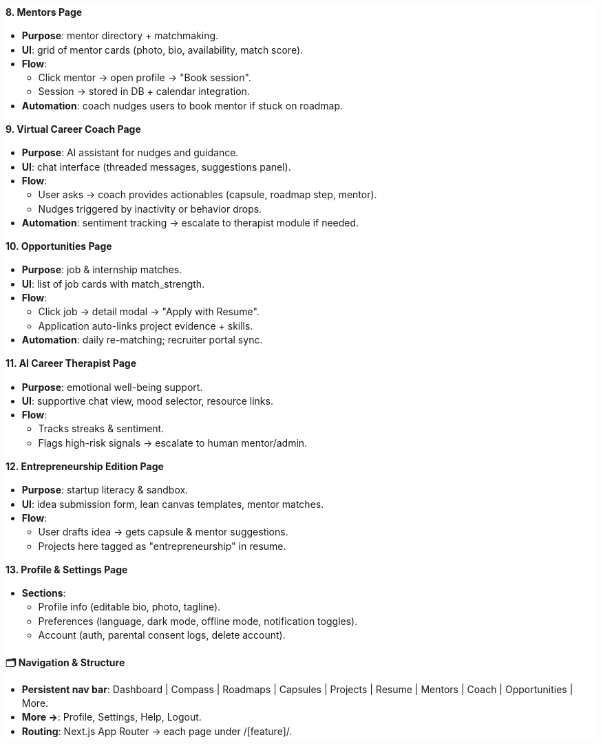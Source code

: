 **8. Mentors Page**

- **Purpose**: mentor directory + matchmaking.
- **UI**: grid of mentor cards (photo, bio, availability, match score).
- **Flow**:
  - Click mentor → open profile → "Book session".
  - Session → stored in DB + calendar integration.
- **Automation**: coach nudges users to book mentor if stuck on roadmap.

**9. Virtual Career Coach Page**

- **Purpose**: AI assistant for nudges and guidance.
- **UI**: chat interface (threaded messages, suggestions panel).
- **Flow**:
  - User asks → coach provides actionables (capsule, roadmap step, mentor).
  - Nudges triggered by inactivity or behavior drops.
- **Automation**: sentiment tracking → escalate to therapist module if needed.

**10. Opportunities Page**

- **Purpose**: job & internship matches.
- **UI**: list of job cards with match_strength.
- **Flow**:
  - Click job → detail modal → "Apply with Resume".
  - Application auto-links project evidence + skills.
- **Automation**: daily re-matching; recruiter portal sync.

**11. AI Career Therapist Page**

- **Purpose**: emotional well-being support.
- **UI**: supportive chat view, mood selector, resource links.
- **Flow**:
  - Tracks streaks & sentiment.
  - Flags high-risk signals → escalate to human mentor/admin.

**12. Entrepreneurship Edition Page**

- **Purpose**: startup literacy & sandbox.
- **UI**: idea submission form, lean canvas templates, mentor matches.
- **Flow**:
  - User drafts idea → gets capsule & mentor suggestions.
  - Projects here tagged as "entrepreneurship" in resume.

**13. Profile & Settings Page**

- **Sections**:
  - Profile info (editable bio, photo, tagline).
  - Preferences (language, dark mode, offline mode, notification toggles).
  - Account (auth, parental consent logs, delete account).

#### **🗂 Navigation & Structure**

- **Persistent nav bar**: Dashboard | Compass | Roadmaps | Capsules | Projects | Resume | Mentors | Coach | Opportunities | More.
- **More →**: Profile, Settings, Help, Logout.
- **Routing**: Next.js App Router → each page under /[feature]/.
